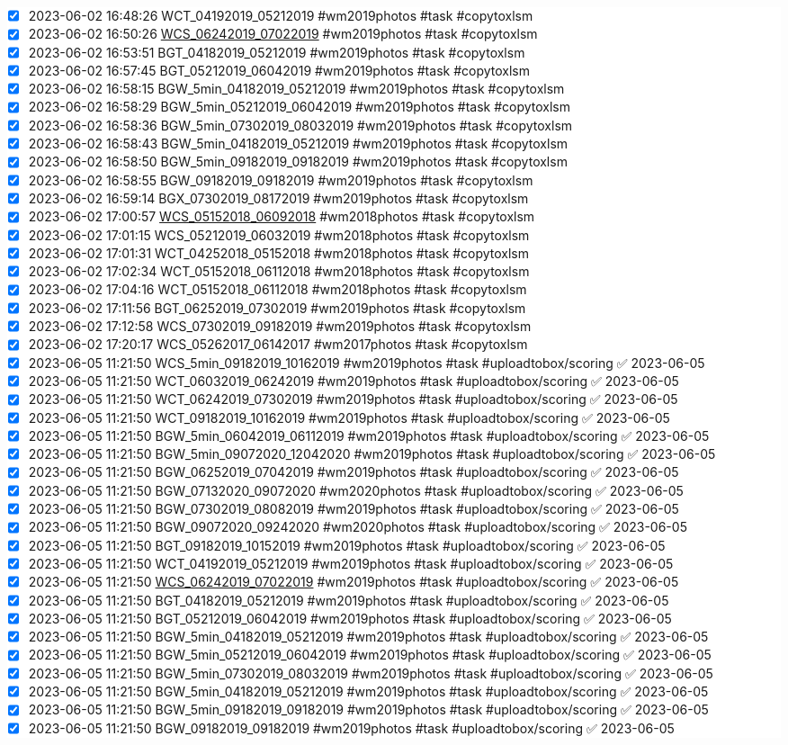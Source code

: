 - [x] 2023-06-02 16:48:26 WCT_04192019_05212019 #wm2019photos #task #copytoxlsm
- [x] 2023-06-02 16:50:26 [WCS_06242019_07022019](../tasks/WCS_06242019_07022019.md) #wm2019photos #task #copytoxlsm
- [x] 2023-06-02 16:53:51 BGT_04182019_05212019 #wm2019photos #task #copytoxlsm
- [x] 2023-06-02 16:57:45 BGT_05212019_06042019 #wm2019photos #task #copytoxlsm
- [x] 2023-06-02 16:58:15 BGW_5min_04182019_05212019 #wm2019photos #task #copytoxlsm
- [x] 2023-06-02 16:58:29 BGW_5min_05212019_06042019 #wm2019photos #task #copytoxlsm
- [x] 2023-06-02 16:58:36 BGW_5min_07302019_08032019 #wm2019photos #task #copytoxlsm
- [x] 2023-06-02 16:58:43 BGW_5min_04182019_05212019 #wm2019photos #task #copytoxlsm
- [x] 2023-06-02 16:58:50 BGW_5min_09182019_09182019 #wm2019photos #task #copytoxlsm
- [x] 2023-06-02 16:58:55 BGW_09182019_09182019 #wm2019photos #task #copytoxlsm
- [x] 2023-06-02 16:59:14 BGX_07302019_08172019 #wm2019photos #task #copytoxlsm
- [x] 2023-06-02 17:00:57 [WCS_05152018_06092018](../tasks/WCS_05152018_06092018.md) #wm2018photos #task #copytoxlsm
- [x] 2023-06-02 17:01:15 WCS_05212019_06032019 #wm2018photos #task #copytoxlsm
- [x] 2023-06-02 17:01:31 WCT_04252018_05152018 #wm2018photos #task #copytoxlsm
- [x] 2023-06-02 17:02:34 WCT_05152018_06112018 #wm2018photos #task #copytoxlsm
- [x] 2023-06-02 17:04:16 WCT_05152018_06112018 #wm2018photos #task #copytoxlsm
- [x] 2023-06-02 17:11:56 BGT_06252019_07302019 #wm2019photos #task #copytoxlsm
- [x] 2023-06-02 17:12:58 WCS_07302019_09182019 #wm2019photos #task #copytoxlsm
- [x] 2023-06-02 17:20:17 WCS_05262017_06142017 #wm2017photos #task #copytoxlsm
- [x] 2023-06-05 11:21:50 WCS_5min_09182019_10162019 #wm2019photos #task #uploadtobox/scoring ✅ 2023-06-05
- [x] 2023-06-05 11:21:50 WCT_06032019_06242019 #wm2019photos #task #uploadtobox/scoring ✅ 2023-06-05
- [x] 2023-06-05 11:21:50 WCT_06242019_07302019 #wm2019photos #task #uploadtobox/scoring ✅ 2023-06-05
- [x] 2023-06-05 11:21:50 WCT_09182019_10162019 #wm2019photos #task #uploadtobox/scoring ✅ 2023-06-05
- [x] 2023-06-05 11:21:50 BGW_5min_06042019_06112019 #wm2019photos #task #uploadtobox/scoring ✅ 2023-06-05
- [x] 2023-06-05 11:21:50 BGW_5min_09072020_12042020 #wm2019photos #task #uploadtobox/scoring ✅ 2023-06-05
- [x] 2023-06-05 11:21:50 BGW_06252019_07042019 #wm2019photos #task #uploadtobox/scoring ✅ 2023-06-05
- [x] 2023-06-05 11:21:50 BGW_07132020_09072020 #wm2020photos #task #uploadtobox/scoring ✅ 2023-06-05
- [x] 2023-06-05 11:21:50 BGW_07302019_08082019 #wm2019photos #task #uploadtobox/scoring ✅ 2023-06-05
- [x] 2023-06-05 11:21:50 BGW_09072020_09242020 #wm2020photos #task #uploadtobox/scoring ✅ 2023-06-05
- [x] 2023-06-05 11:21:50 BGT_09182019_10152019 #wm2019photos #task #uploadtobox/scoring ✅ 2023-06-05
- [x] 2023-06-05 11:21:50 WCT_04192019_05212019 #wm2019photos #task #uploadtobox/scoring ✅ 2023-06-05
- [x] 2023-06-05 11:21:50 [WCS_06242019_07022019](../tasks/WCS_06242019_07022019.md) #wm2019photos #task #uploadtobox/scoring ✅ 2023-06-05
- [x] 2023-06-05 11:21:50 BGT_04182019_05212019 #wm2019photos #task #uploadtobox/scoring ✅ 2023-06-05
- [x] 2023-06-05 11:21:50 BGT_05212019_06042019 #wm2019photos #task #uploadtobox/scoring ✅ 2023-06-05
- [x] 2023-06-05 11:21:50 BGW_5min_04182019_05212019 #wm2019photos #task #uploadtobox/scoring ✅ 2023-06-05
- [x] 2023-06-05 11:21:50 BGW_5min_05212019_06042019 #wm2019photos #task #uploadtobox/scoring ✅ 2023-06-05
- [x] 2023-06-05 11:21:50 BGW_5min_07302019_08032019 #wm2019photos #task #uploadtobox/scoring ✅ 2023-06-05
- [x] 2023-06-05 11:21:50 BGW_5min_04182019_05212019 #wm2019photos #task #uploadtobox/scoring ✅ 2023-06-05
- [x] 2023-06-05 11:21:50 BGW_5min_09182019_09182019 #wm2019photos #task #uploadtobox/scoring ✅ 2023-06-05
- [x] 2023-06-05 11:21:50 BGW_09182019_09182019 #wm2019photos #task #uploadtobox/scoring ✅ 2023-06-05